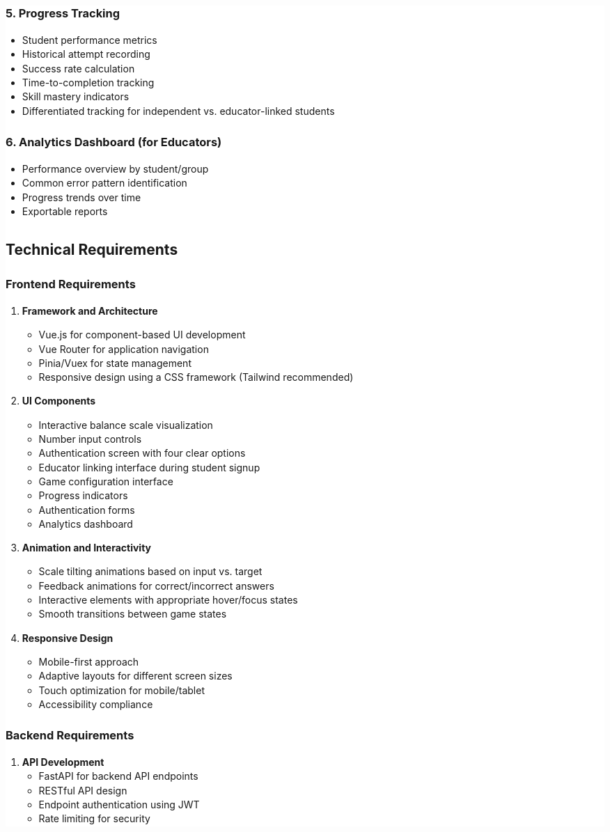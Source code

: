 ### 5. Progress Tracking
- Student performance metrics
- Historical attempt recording
- Success rate calculation
- Time-to-completion tracking
- Skill mastery indicators
- Differentiated tracking for independent vs. educator-linked students

### 6. Analytics Dashboard (for Educators)
- Performance overview by student/group
- Common error pattern identification
- Progress trends over time
- Exportable reports

## Technical Requirements

### Frontend Requirements
1. **Framework and Architecture**
   - Vue.js for component-based UI development
   - Vue Router for application navigation
   - Pinia/Vuex for state management
   - Responsive design using a CSS framework (Tailwind recommended)

2. **UI Components**
   - Interactive balance scale visualization
   - Number input controls
   - Authentication screen with four clear options
   - Educator linking interface during student signup
   - Game configuration interface
   - Progress indicators
   - Authentication forms
   - Analytics dashboard

3. **Animation and Interactivity**
   - Scale tilting animations based on input vs. target
   - Feedback animations for correct/incorrect answers
   - Interactive elements with appropriate hover/focus states
   - Smooth transitions between game states

4. **Responsive Design**
   - Mobile-first approach
   - Adaptive layouts for different screen sizes
   - Touch optimization for mobile/tablet
   - Accessibility compliance

### Backend Requirements
1. **API Development**
   - FastAPI for backend API endpoints
   - RESTful API design
   - Endpoint authentication using JWT
   - Rate limiting for security
